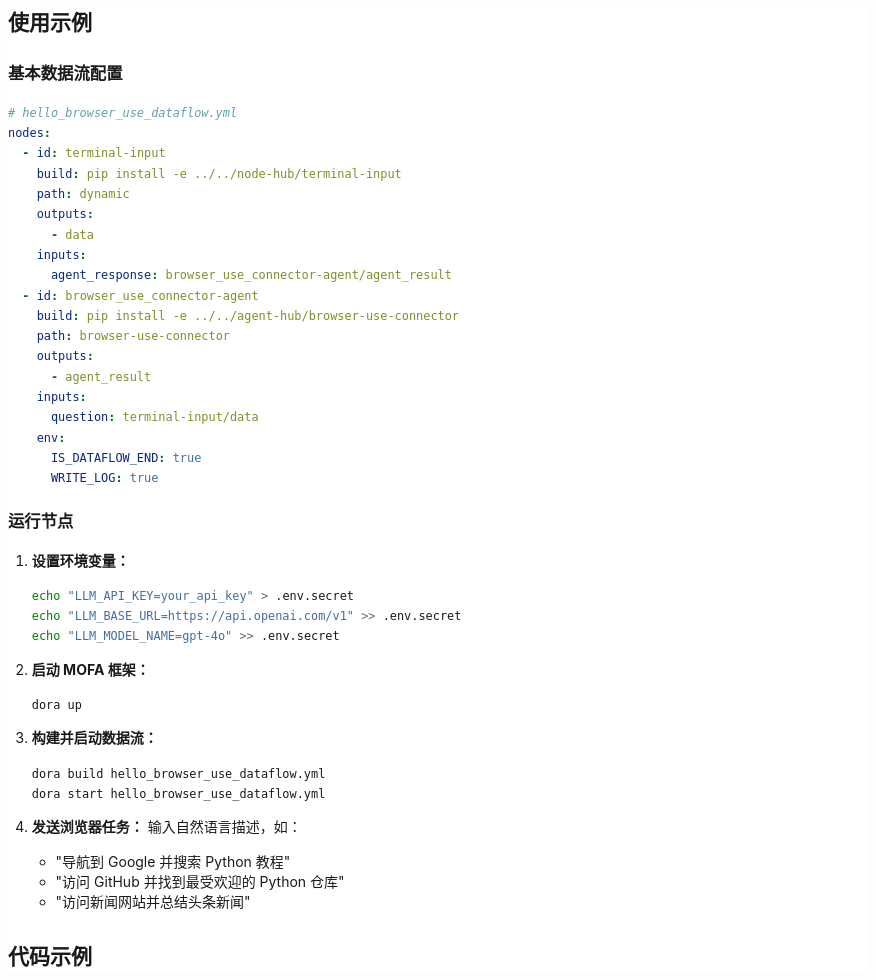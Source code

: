 ## 使用示例

### 基本数据流配置

```yaml
# hello_browser_use_dataflow.yml
nodes:
  - id: terminal-input
    build: pip install -e ../../node-hub/terminal-input
    path: dynamic
    outputs:
      - data
    inputs:
      agent_response: browser_use_connector-agent/agent_result
  - id: browser_use_connector-agent
    build: pip install -e ../../agent-hub/browser-use-connector
    path: browser-use-connector
    outputs:
      - agent_result
    inputs:
      question: terminal-input/data
    env:
      IS_DATAFLOW_END: true
      WRITE_LOG: true
```

### 运行节点

1. **设置环境变量：**
   ```bash
   echo "LLM_API_KEY=your_api_key" > .env.secret
   echo "LLM_BASE_URL=https://api.openai.com/v1" >> .env.secret
   echo "LLM_MODEL_NAME=gpt-4o" >> .env.secret
   ```

2. **启动 MOFA 框架：**
   ```bash
   dora up
   ```

3. **构建并启动数据流：**
   ```bash
   dora build hello_browser_use_dataflow.yml
   dora start hello_browser_use_dataflow.yml
   ```

4. **发送浏览器任务：**
   输入自然语言描述，如：
   - "导航到 Google 并搜索 Python 教程"
   - "访问 GitHub 并找到最受欢迎的 Python 仓库"
   - "访问新闻网站并总结头条新闻"

## 代码示例

